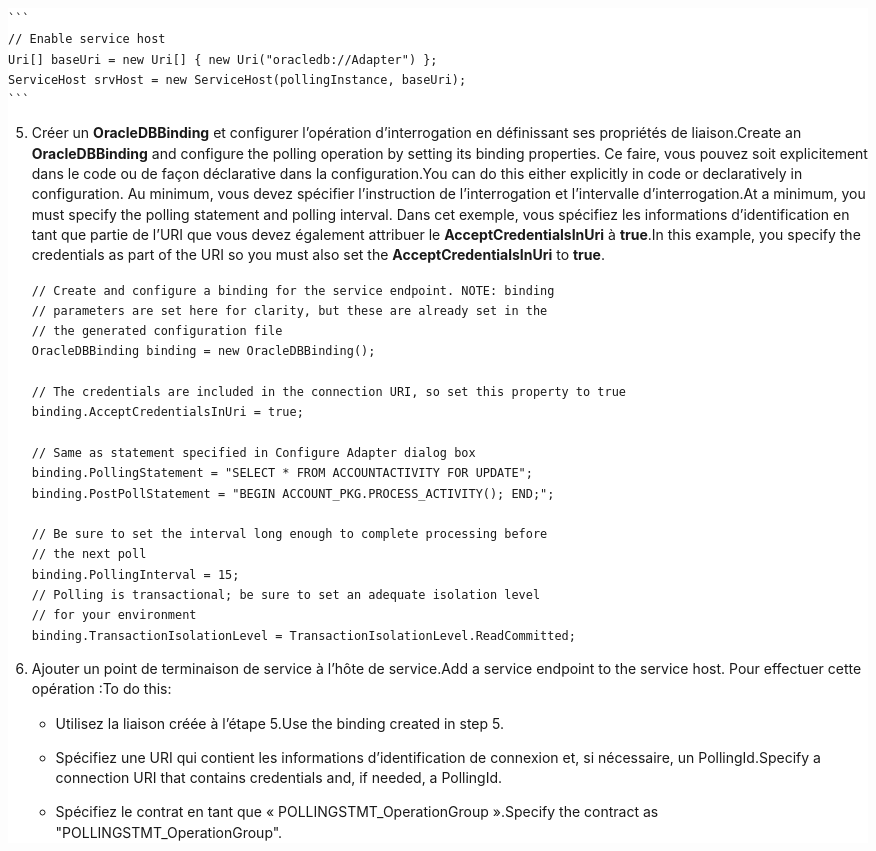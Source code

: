     ```  
    // Enable service host  
    Uri[] baseUri = new Uri[] { new Uri("oracledb://Adapter") };  
    ServiceHost srvHost = new ServiceHost(pollingInstance, baseUri);  
    ```  
  
5.  <span data-ttu-id="6b072-182">Créer un **OracleDBBinding** et configurer l’opération d’interrogation en définissant ses propriétés de liaison.</span><span class="sxs-lookup"><span data-stu-id="6b072-182">Create an **OracleDBBinding** and configure the polling operation by setting its binding properties.</span></span> <span data-ttu-id="6b072-183">Ce faire, vous pouvez soit explicitement dans le code ou de façon déclarative dans la configuration.</span><span class="sxs-lookup"><span data-stu-id="6b072-183">You can do this either explicitly in code or declaratively in configuration.</span></span> <span data-ttu-id="6b072-184">Au minimum, vous devez spécifier l’instruction de l’interrogation et l’intervalle d’interrogation.</span><span class="sxs-lookup"><span data-stu-id="6b072-184">At a minimum, you must specify the polling statement and polling interval.</span></span> <span data-ttu-id="6b072-185">Dans cet exemple, vous spécifiez les informations d’identification en tant que partie de l’URI que vous devez également attribuer le **AcceptCredentialsInUri** à **true**.</span><span class="sxs-lookup"><span data-stu-id="6b072-185">In this example, you specify the credentials as part of the URI so you must also set the **AcceptCredentialsInUri** to **true**.</span></span>  
  
    ```  
    // Create and configure a binding for the service endpoint. NOTE: binding  
    // parameters are set here for clarity, but these are already set in the  
    // the generated configuration file  
    OracleDBBinding binding = new OracleDBBinding();  
  
    // The credentials are included in the connection URI, so set this property to true  
    binding.AcceptCredentialsInUri = true;  
  
    // Same as statement specified in Configure Adapter dialog box  
    binding.PollingStatement = "SELECT * FROM ACCOUNTACTIVITY FOR UPDATE";  
    binding.PostPollStatement = "BEGIN ACCOUNT_PKG.PROCESS_ACTIVITY(); END;";  
  
    // Be sure to set the interval long enough to complete processing before  
    // the next poll  
    binding.PollingInterval = 15;  
    // Polling is transactional; be sure to set an adequate isolation level   
    // for your environment  
    binding.TransactionIsolationLevel = TransactionIsolationLevel.ReadCommitted;  
    ```  
  
6.  <span data-ttu-id="6b072-186">Ajouter un point de terminaison de service à l’hôte de service.</span><span class="sxs-lookup"><span data-stu-id="6b072-186">Add a service endpoint to the service host.</span></span> <span data-ttu-id="6b072-187">Pour effectuer cette opération :</span><span class="sxs-lookup"><span data-stu-id="6b072-187">To do this:</span></span>  
  
    -   <span data-ttu-id="6b072-188">Utilisez la liaison créée à l’étape 5.</span><span class="sxs-lookup"><span data-stu-id="6b072-188">Use the binding created in step 5.</span></span>  
  
    -   <span data-ttu-id="6b072-189">Spécifiez une URI qui contient les informations d’identification de connexion et, si nécessaire, un PollingId.</span><span class="sxs-lookup"><span data-stu-id="6b072-189">Specify a connection URI that contains credentials and, if needed, a PollingId.</span></span>  
  
    -   <span data-ttu-id="6b072-190">Spécifiez le contrat en tant que « POLLINGSTMT_OperationGroup ».</span><span class="sxs-lookup"><span data-stu-id="6b072-190">Specify the contract as "POLLINGSTMT_OperationGroup".</span></span>  
  
